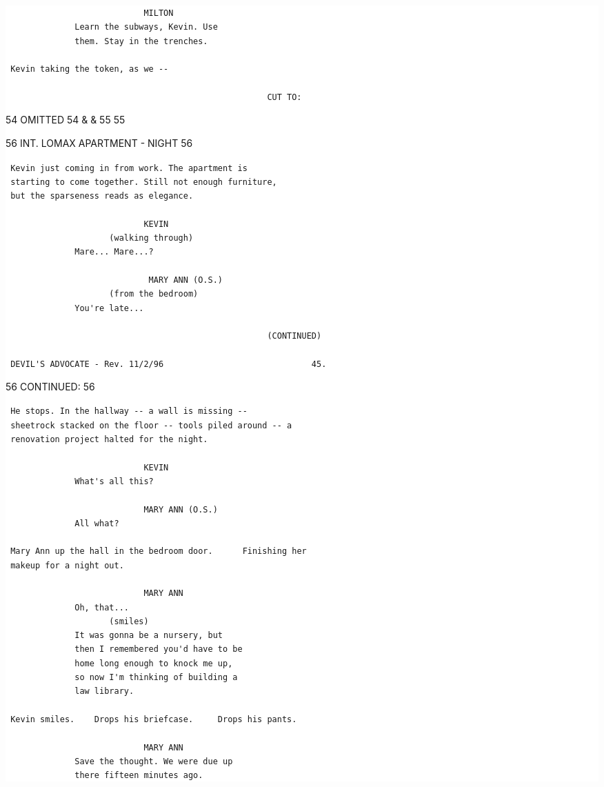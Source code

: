                                 MILTON
                  Learn the subways, Kevin. Use
                  them. Stay in the trenches.

     Kevin taking the token, as we --

                                                         CUT TO:


54   OMITTED                                                             54
&                                                                        &
55                                                                       55


56   INT. LOMAX APARTMENT - NIGHT                                        56

     Kevin just coming in from work. The apartment is
     starting to come together. Still not enough furniture,
     but the sparseness reads as elegance.

                                KEVIN
                         (walking through)
                  Mare... Mare...?

                                 MARY ANN (O.S.)
                         (from the bedroom)
                  You're late...

                                                         (CONTINUED)

     DEVIL'S ADVOCATE - Rev. 11/2/96                              45.

56   CONTINUED:                                                         56

     He stops. In the hallway -- a wall is missing --
     sheetrock stacked on the floor -- tools piled around -- a
     renovation project halted for the night.

                                KEVIN
                  What's all this?

                                MARY ANN (O.S.)
                  All what?

     Mary Ann up the hall in the bedroom door.      Finishing her
     makeup for a night out.

                                MARY ANN
                  Oh, that...
                         (smiles)
                  It was gonna be a nursery, but
                  then I remembered you'd have to be
                  home long enough to knock me up,
                  so now I'm thinking of building a
                  law library.

     Kevin smiles.    Drops his briefcase.     Drops his pants.

                                MARY ANN
                  Save the thought. We were due up
                  there fifteen minutes ago.
